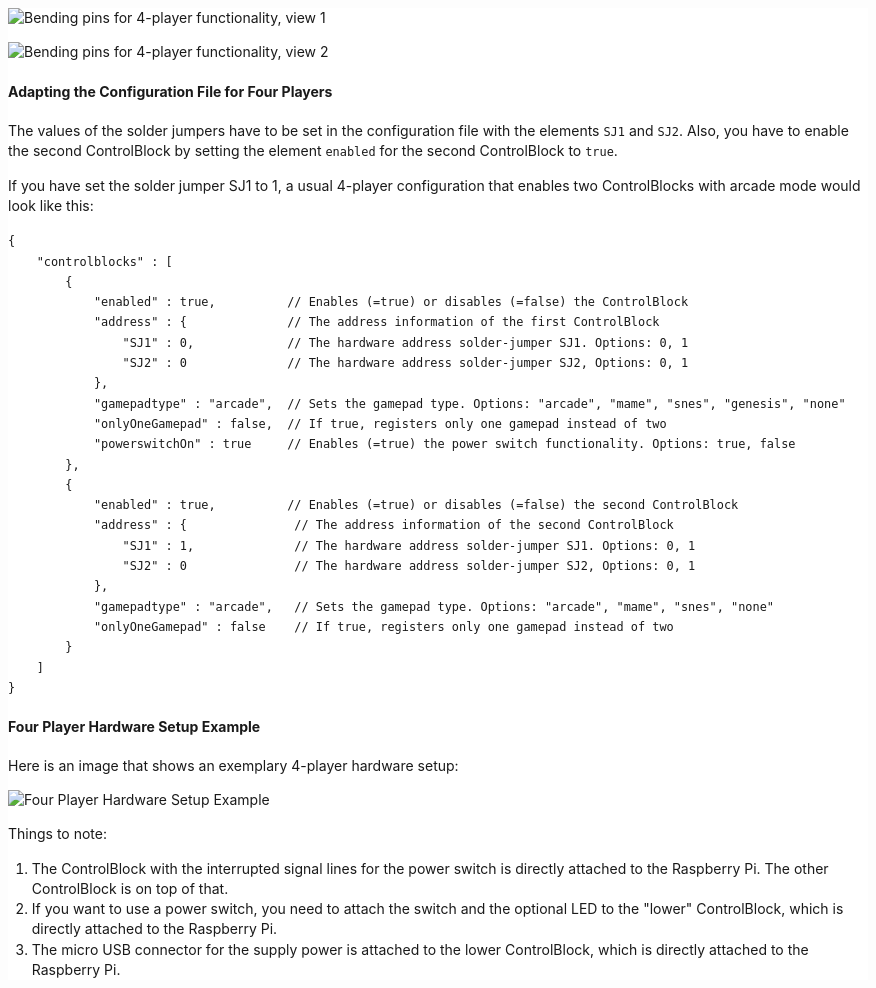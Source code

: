 ![Bending pins for 4-player functionality, view 1](https://github.com/petrockblog/ControlBlockService2/raw/master/supplementary/4playerCB1.jpg)

![Bending pins for 4-player functionality, view 2](https://github.com/petrockblog/ControlBlockService2/raw/master/supplementary/4playerCB2.jpg)


#### Adapting the Configuration File for Four Players

The values of the solder jumpers have to be set in the configuration file with the elements `SJ1` and `SJ2`. Also, you have to enable the second ControlBlock by setting the element `enabled` for the second ControlBlock to `true`.

If you have set the solder jumper SJ1 to 1, a usual 4-player configuration that enables two ControlBlocks with arcade mode would look like this:
```
{
    "controlblocks" : [
        {
            "enabled" : true,          // Enables (=true) or disables (=false) the ControlBlock 
            "address" : {              // The address information of the first ControlBlock
                "SJ1" : 0,             // The hardware address solder-jumper SJ1. Options: 0, 1 
                "SJ2" : 0              // The hardware address solder-jumper SJ2, Options: 0, 1
            },
            "gamepadtype" : "arcade",  // Sets the gamepad type. Options: "arcade", "mame", "snes", "genesis", "none"
            "onlyOneGamepad" : false,  // If true, registers only one gamepad instead of two
            "powerswitchOn" : true     // Enables (=true) the power switch functionality. Options: true, false
        },
        {
            "enabled" : true,          // Enables (=true) or disables (=false) the second ControlBlock 
            "address" : {               // The address information of the second ControlBlock
                "SJ1" : 1,              // The hardware address solder-jumper SJ1. Options: 0, 1 
                "SJ2" : 0               // The hardware address solder-jumper SJ2, Options: 0, 1
            },
            "gamepadtype" : "arcade",   // Sets the gamepad type. Options: "arcade", "mame", "snes", "none"
            "onlyOneGamepad" : false    // If true, registers only one gamepad instead of two
        }
    ]
}
```


#### Four Player Hardware Setup Example

Here is an image that shows an exemplary 4-player hardware setup:

![Four Player Hardware Setup Example](https://github.com/petrockblog/ControlBlockService2/raw/master/supplementary/4playerCB4.jpg)

Things to note:

 1. The ControlBlock with the interrupted signal lines for the power switch is directly attached to the Raspberry Pi. The other ControlBlock is on top of that.
 2. If you want to use a power switch, you need to attach the switch and the optional LED to the "lower" ControlBlock, which is directly attached to the Raspberry Pi.
 3. The micro USB connector for the supply power is attached to the lower ControlBlock, which is directly attached to the Raspberry Pi.
